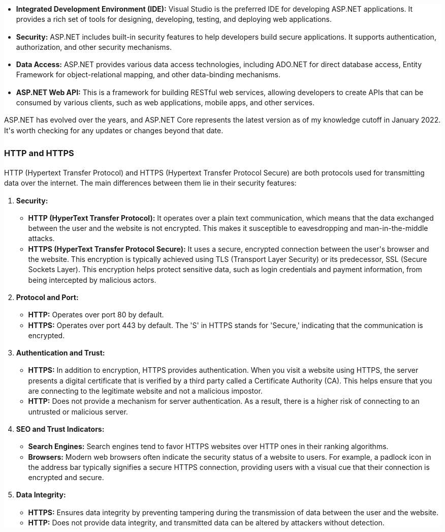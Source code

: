 - **Integrated Development Environment (IDE):** Visual Studio is the preferred IDE for developing ASP.NET applications. It provides a rich set of tools for designing, developing, testing, and deploying web applications.

- **Security:** ASP.NET includes built-in security features to help developers build secure applications. It supports authentication, authorization, and other security mechanisms.

- **Data Access:** ASP.NET provides various data access technologies, including ADO.NET for direct database access, Entity Framework for object-relational mapping, and other data-binding mechanisms.

- **ASP.NET Web API:** This is a framework for building RESTful web services, allowing developers to create APIs that can be consumed by various clients, such as web applications, mobile apps, and other services.

ASP.NET has evolved over the years, and ASP.NET Core represents the latest version as of my knowledge cutoff in January 2022. It's worth checking for any updates or changes beyond that date.




<h3> HTTP and HTTPS </h3>

HTTP (Hypertext Transfer Protocol) and HTTPS (Hypertext Transfer Protocol Secure) are both protocols used for transmitting data over the internet. The main differences between them lie in their security features:

1. **Security:**
   - **HTTP (HyperText Transfer Protocol):** It operates over a plain text communication, which means that the data exchanged between the user and the website is not encrypted. This makes it susceptible to eavesdropping and man-in-the-middle attacks.
   - **HTTPS (HyperText Transfer Protocol Secure):** It uses a secure, encrypted connection between the user's browser and the website. This encryption is typically achieved using TLS (Transport Layer Security) or its predecessor, SSL (Secure Sockets Layer). This encryption helps protect sensitive data, such as login credentials and payment information, from being intercepted by malicious actors.

2. **Protocol and Port:**
   - **HTTP:** Operates over port 80 by default.
   - **HTTPS:** Operates over port 443 by default. The 'S' in HTTPS stands for 'Secure,' indicating that the communication is encrypted.

3. **Authentication and Trust:**
   - **HTTPS:** In addition to encryption, HTTPS provides authentication. When you visit a website using HTTPS, the server presents a digital certificate that is verified by a third party called a Certificate Authority (CA). This helps ensure that you are connecting to the legitimate website and not a malicious impostor.
   - **HTTP:** Does not provide a mechanism for server authentication. As a result, there is a higher risk of connecting to an untrusted or malicious server.

4. **SEO and Trust Indicators:**
   - **Search Engines:** Search engines tend to favor HTTPS websites over HTTP ones in their ranking algorithms.
   - **Browsers:** Modern web browsers often indicate the security status of a website to users. For example, a padlock icon in the address bar typically signifies a secure HTTPS connection, providing users with a visual cue that their connection is encrypted and secure.

5. **Data Integrity:**
   - **HTTPS:** Ensures data integrity by preventing tampering during the transmission of data between the user and the website.
   - **HTTP:** Does not provide data integrity, and transmitted data can be altered by attackers without detection.
